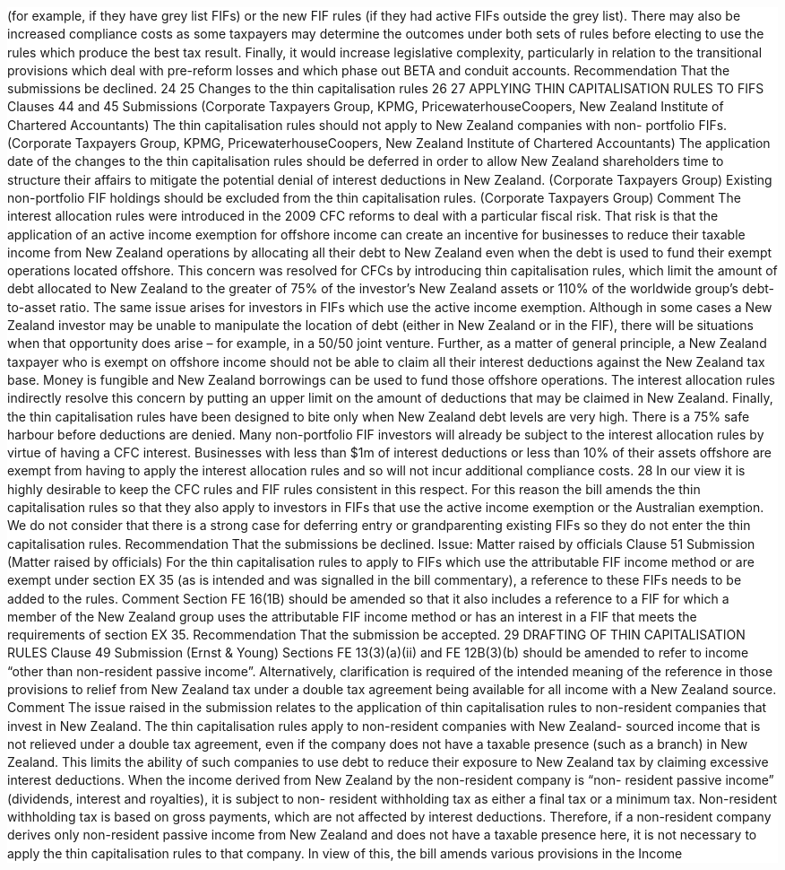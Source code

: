 (for example, if they have grey list FIFs) or the new FIF rules (if they had active FIFs outside the grey list). There may also be increased compliance costs as some taxpayers may determine the outcomes under both sets of rules before electing to use the rules which produce the best tax result. Finally, it would increase legislative complexity, particularly in relation to the transitional provisions which deal with pre-reform losses and which phase out BETA and conduit accounts. Recommendation That the submissions be declined. 24 25 Changes to the thin capitalisation rules 26 27 APPLYING THIN CAPITALISATION RULES TO FIFS Clauses 44 and 45 Submissions (Corporate Taxpayers Group, KPMG, PricewaterhouseCoopers, New Zealand Institute of Chartered Accountants) The thin capitalisation rules should not apply to New Zealand companies with non- portfolio FIFs. (Corporate Taxpayers Group, KPMG, PricewaterhouseCoopers, New Zealand Institute of Chartered Accountants) The application date of the changes to the thin capitalisation rules should be deferred in order to allow New Zealand shareholders time to structure their affairs to mitigate the potential denial of interest deductions in New Zealand. (Corporate Taxpayers Group) Existing non-portfolio FIF holdings should be excluded from the thin capitalisation rules. (Corporate Taxpayers Group) Comment The interest allocation rules were introduced in the 2009 CFC reforms to deal with a particular fiscal risk. That risk is that the application of an active income exemption for offshore income can create an incentive for businesses to reduce their taxable income from New Zealand operations by allocating all their debt to New Zealand even when the debt is used to fund their exempt operations located offshore. This concern was resolved for CFCs by introducing thin capitalisation rules, which limit the amount of debt allocated to New Zealand to the greater of 75% of the investor’s New Zealand assets or 110% of the worldwide group’s debt-to-asset ratio. The same issue arises for investors in FIFs which use the active income exemption. Although in some cases a New Zealand investor may be unable to manipulate the location of debt (either in New Zealand or in the FIF), there will be situations when that opportunity does arise – for example, in a 50/50 joint venture. Further, as a matter of general principle, a New Zealand taxpayer who is exempt on offshore income should not be able to claim all their interest deductions against the New Zealand tax base. Money is fungible and New Zealand borrowings can be used to fund those offshore operations. The interest allocation rules indirectly resolve this concern by putting an upper limit on the amount of deductions that may be claimed in New Zealand. Finally, the thin capitalisation rules have been designed to bite only when New Zealand debt levels are very high. There is a 75% safe harbour before deductions are denied. Many non-portfolio FIF investors will already be subject to the interest allocation rules by virtue of having a CFC interest. Businesses with less than $1m of interest deductions or less than 10% of their assets offshore are exempt from having to apply the interest allocation rules and so will not incur additional compliance costs. 28 In our view it is highly desirable to keep the CFC rules and FIF rules consistent in this respect. For this reason the bill amends the thin capitalisation rules so that they also apply to investors in FIFs that use the active income exemption or the Australian exemption. We do not consider that there is a strong case for deferring entry or grandparenting existing FIFs so they do not enter the thin capitalisation rules. Recommendation That the submissions be declined. Issue: Matter raised by officials Clause 51 Submission (Matter raised by officials) For the thin capitalisation rules to apply to FIFs which use the attributable FIF income method or are exempt under section EX 35 (as is intended and was signalled in the bill commentary), a reference to these FIFs needs to be added to the rules. Comment Section FE 16(1B) should be amended so that it also includes a reference to a FIF for which a member of the New Zealand group uses the attributable FIF income method or has an interest in a FIF that meets the requirements of section EX 35. Recommendation That the submission be accepted. 29 DRAFTING OF THIN CAPITALISATION RULES Clause 49 Submission (Ernst & Young) Sections FE 13(3)(a)(ii) and FE 12B(3)(b) should be amended to refer to income “other than non-resident passive income”. Alternatively, clarification is required of the intended meaning of the reference in those provisions to relief from New Zealand tax under a double tax agreement being available for all income with a New Zealand source. Comment The issue raised in the submission relates to the application of thin capitalisation rules to non-resident companies that invest in New Zealand. The thin capitalisation rules apply to non-resident companies with New Zealand- sourced income that is not relieved under a double tax agreement, even if the company does not have a taxable presence (such as a branch) in New Zealand. This limits the ability of such companies to use debt to reduce their exposure to New Zealand tax by claiming excessive interest deductions. When the income derived from New Zealand by the non-resident company is “non- resident passive income” (dividends, interest and royalties), it is subject to non- resident withholding tax as either a final tax or a minimum tax. Non-resident withholding tax is based on gross payments, which are not affected by interest deductions. Therefore, if a non-resident company derives only non-resident passive income from New Zealand and does not have a taxable presence here, it is not necessary to apply the thin capitalisation rules to that company. In view of this, the bill amends various provisions in the Income